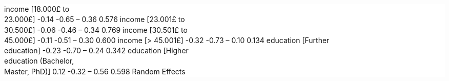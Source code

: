 </tr>
<tr>
<td style=" padding:0.2cm; text-align:left; vertical-align:top; text-align:left; ">income [18.000£ to<br>23.000£]</td>
<td style=" padding:0.2cm; text-align:left; vertical-align:top; text-align:center;  ">&#45;0.14</td>
<td style=" padding:0.2cm; text-align:left; vertical-align:top; text-align:center;  ">&#45;0.65&nbsp;&ndash;&nbsp;0.36</td>
<td style=" padding:0.2cm; text-align:left; vertical-align:top; text-align:center;  ">0.576</td>
</tr>
<tr>
<td style=" padding:0.2cm; text-align:left; vertical-align:top; text-align:left; ">income [23.001£ to<br>30.500£]</td>
<td style=" padding:0.2cm; text-align:left; vertical-align:top; text-align:center;  ">&#45;0.06</td>
<td style=" padding:0.2cm; text-align:left; vertical-align:top; text-align:center;  ">&#45;0.46&nbsp;&ndash;&nbsp;0.34</td>
<td style=" padding:0.2cm; text-align:left; vertical-align:top; text-align:center;  ">0.769</td>
</tr>
<tr>
<td style=" padding:0.2cm; text-align:left; vertical-align:top; text-align:left; ">income [30.501£ to<br>45.000£]</td>
<td style=" padding:0.2cm; text-align:left; vertical-align:top; text-align:center;  ">&#45;0.11</td>
<td style=" padding:0.2cm; text-align:left; vertical-align:top; text-align:center;  ">&#45;0.51&nbsp;&ndash;&nbsp;0.30</td>
<td style=" padding:0.2cm; text-align:left; vertical-align:top; text-align:center;  ">0.600</td>
</tr>
<tr>
<td style=" padding:0.2cm; text-align:left; vertical-align:top; text-align:left; ">income [> 45.001£]</td>
<td style=" padding:0.2cm; text-align:left; vertical-align:top; text-align:center;  ">&#45;0.32</td>
<td style=" padding:0.2cm; text-align:left; vertical-align:top; text-align:center;  ">&#45;0.73&nbsp;&ndash;&nbsp;0.10</td>
<td style=" padding:0.2cm; text-align:left; vertical-align:top; text-align:center;  ">0.134</td>
</tr>
<tr>
<td style=" padding:0.2cm; text-align:left; vertical-align:top; text-align:left; ">education [Further<br>education]</td>
<td style=" padding:0.2cm; text-align:left; vertical-align:top; text-align:center;  ">&#45;0.23</td>
<td style=" padding:0.2cm; text-align:left; vertical-align:top; text-align:center;  ">&#45;0.70&nbsp;&ndash;&nbsp;0.24</td>
<td style=" padding:0.2cm; text-align:left; vertical-align:top; text-align:center;  ">0.342</td>
</tr>
<tr>
<td style=" padding:0.2cm; text-align:left; vertical-align:top; text-align:left; ">education [Higher<br>education (Bachelor,<br>Master, PhD)]</td>
<td style=" padding:0.2cm; text-align:left; vertical-align:top; text-align:center;  ">0.12</td>
<td style=" padding:0.2cm; text-align:left; vertical-align:top; text-align:center;  ">&#45;0.32&nbsp;&ndash;&nbsp;0.56</td>
<td style=" padding:0.2cm; text-align:left; vertical-align:top; text-align:center;  ">0.598</td>
</tr>
<tr>
<td colspan="4" style="font-weight:bold; text-align:left; padding-top:.8em;">Random Effects</td>
</tr>
